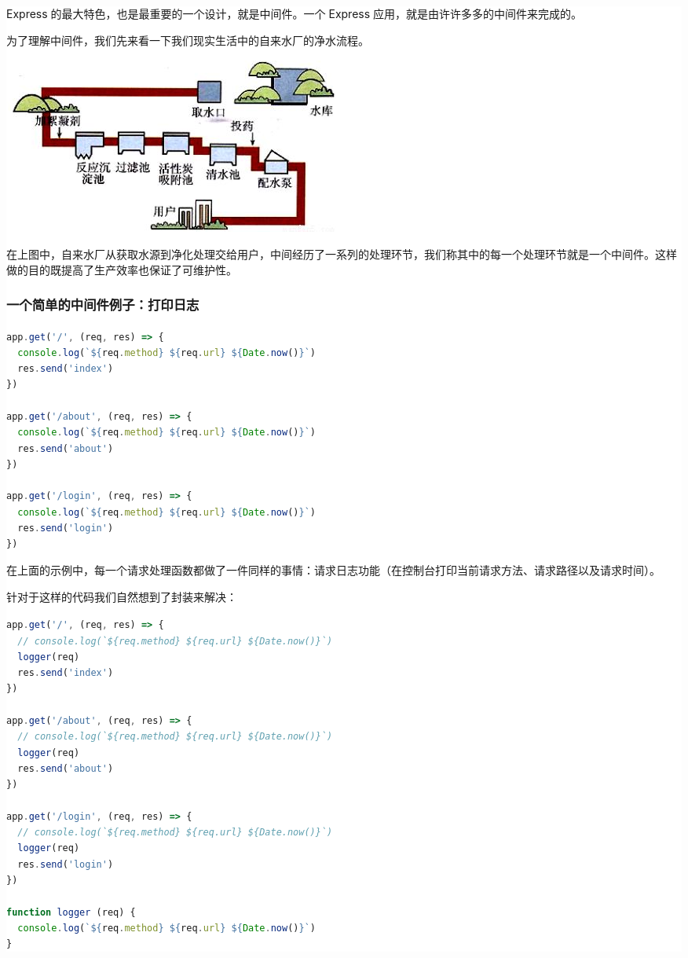 Express 的最大特色，也是最重要的一个设计，就是中间件。一个 Express 应用，就是由许许多多的中间件来完成的。

为了理解中间件，我们先来看一下我们现实生活中的自来水厂的净水流程。

![自来水厂净水过程](./media/water-middleware.jpeg)

在上图中，自来水厂从获取水源到净化处理交给用户，中间经历了一系列的处理环节，我们称其中的每一个处理环节就是一个中间件。这样做的目的既提高了生产效率也保证了可维护性。

### 一个简单的中间件例子：打印日志

```javascript
app.get('/', (req, res) => {
  console.log(`${req.method} ${req.url} ${Date.now()}`)
  res.send('index')
})

app.get('/about', (req, res) => {
  console.log(`${req.method} ${req.url} ${Date.now()}`)
  res.send('about')
})

app.get('/login', (req, res) => {
  console.log(`${req.method} ${req.url} ${Date.now()}`)
  res.send('login')
})
```

在上面的示例中，每一个请求处理函数都做了一件同样的事情：请求日志功能（在控制台打印当前请求方法、请求路径以及请求时间）。

针对于这样的代码我们自然想到了封装来解决：

```javascript
app.get('/', (req, res) => {
  // console.log(`${req.method} ${req.url} ${Date.now()}`)
  logger(req)
  res.send('index')
})

app.get('/about', (req, res) => {
  // console.log(`${req.method} ${req.url} ${Date.now()}`)
  logger(req)
  res.send('about')
})

app.get('/login', (req, res) => {
  // console.log(`${req.method} ${req.url} ${Date.now()}`)
  logger(req)
  res.send('login')
})

function logger (req) {
  console.log(`${req.method} ${req.url} ${Date.now()}`)
}
```

